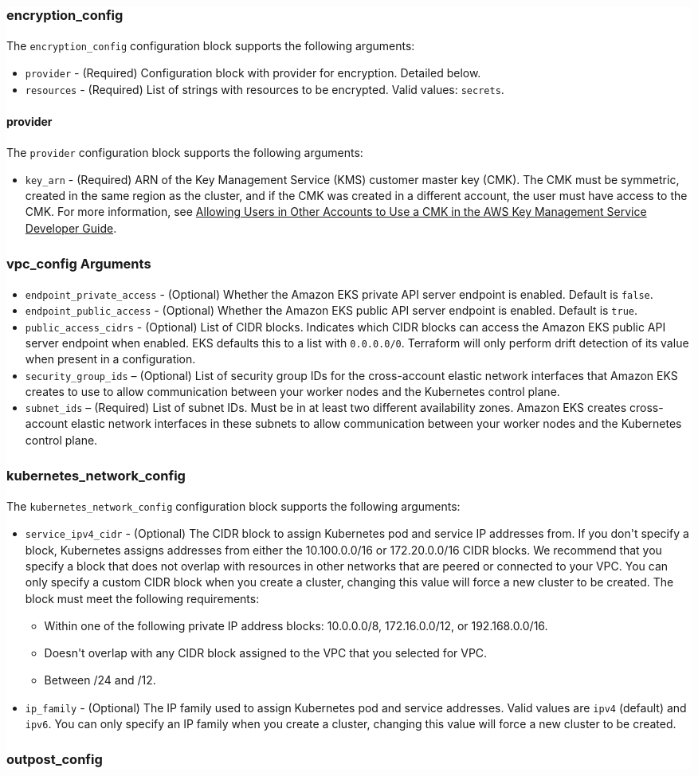 ### encryption_config

The `encryption_config` configuration block supports the following arguments:

* `provider` - (Required) Configuration block with provider for encryption. Detailed below.
* `resources` - (Required) List of strings with resources to be encrypted. Valid values: `secrets`.

#### provider

The `provider` configuration block supports the following arguments:

* `key_arn` - (Required) ARN of the Key Management Service (KMS) customer master key (CMK). The CMK must be symmetric, created in the same region as the cluster, and if the CMK was created in a different account, the user must have access to the CMK. For more information, see [Allowing Users in Other Accounts to Use a CMK in the AWS Key Management Service Developer Guide](https://docs.aws.amazon.com/kms/latest/developerguide/key-policy-modifying-external-accounts.html).

### vpc_config Arguments

* `endpoint_private_access` - (Optional) Whether the Amazon EKS private API server endpoint is enabled. Default is `false`.
* `endpoint_public_access` - (Optional) Whether the Amazon EKS public API server endpoint is enabled. Default is `true`.
* `public_access_cidrs` - (Optional) List of CIDR blocks. Indicates which CIDR blocks can access the Amazon EKS public API server endpoint when enabled. EKS defaults this to a list with `0.0.0.0/0`. Terraform will only perform drift detection of its value when present in a configuration.
* `security_group_ids` – (Optional) List of security group IDs for the cross-account elastic network interfaces that Amazon EKS creates to use to allow communication between your worker nodes and the Kubernetes control plane.
* `subnet_ids` – (Required) List of subnet IDs. Must be in at least two different availability zones. Amazon EKS creates cross-account elastic network interfaces in these subnets to allow communication between your worker nodes and the Kubernetes control plane.

### kubernetes_network_config

The `kubernetes_network_config` configuration block supports the following arguments:

* `service_ipv4_cidr` - (Optional) The CIDR block to assign Kubernetes pod and service IP addresses from. If you don't specify a block, Kubernetes assigns addresses from either the 10.100.0.0/16 or 172.20.0.0/16 CIDR blocks. We recommend that you specify a block that does not overlap with resources in other networks that are peered or connected to your VPC. You can only specify a custom CIDR block when you create a cluster, changing this value will force a new cluster to be created. The block must meet the following requirements:

    * Within one of the following private IP address blocks: 10.0.0.0/8, 172.16.0.0/12, or 192.168.0.0/16.

    * Doesn't overlap with any CIDR block assigned to the VPC that you selected for VPC.

    * Between /24 and /12.
* `ip_family` - (Optional) The IP family used to assign Kubernetes pod and service addresses. Valid values are `ipv4` (default) and `ipv6`. You can only specify an IP family when you create a cluster, changing this value will force a new cluster to be created.

### outpost_config
